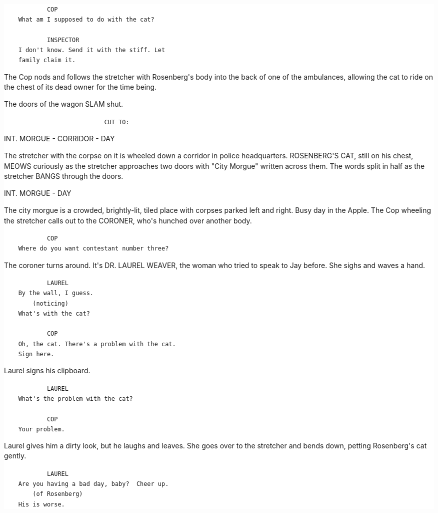 				COP
		What am I supposed to do with the cat?

				INSPECTOR
		I don't know. Send it with the stiff. Let
		family claim it.

The Cop nods and follows the stretcher with Rosenberg's body into the back
of one of the ambulances, allowing the cat to ride on the chest of its
dead owner for the time being.

The doors of the wagon SLAM shut.

								CUT TO:

INT. MORGUE - CORRIDOR - DAY

The stretcher with the corpse on it is wheeled down a corridor in police
headquarters. ROSENBERG'S CAT, still on his chest, MEOWS curiously as the
stretcher approaches two doors with "City Morgue" written across them. The
words split in half as the stretcher BANGS through the doors.

INT. MORGUE - DAY

The city morgue is a crowded, brightly-lit, tiled place with corpses
parked left and right. Busy day in the Apple. The Cop wheeling the
stretcher calls out to the CORONER, who's hunched over another body.

				COP
		Where do you want contestant number three?

The coroner turns around. It's DR. LAUREL WEAVER, the woman who tried to
speak to Jay before. She sighs and waves a hand.

				LAUREL
		By the wall, I guess.
			(noticing)
		What's with the cat?

				COP
		Oh, the cat. There's a problem with the cat.
		Sign here.

Laurel signs his clipboard.

				LAUREL
		What's the problem with the cat?

				COP
		Your problem.

Laurel gives him a dirty look, but he laughs and leaves. She goes over to
the stretcher and bends down, petting Rosenberg's cat gently.

				LAUREL
		Are you having a bad day, baby?  Cheer up.
			(of Rosenberg)
		His is worse.
